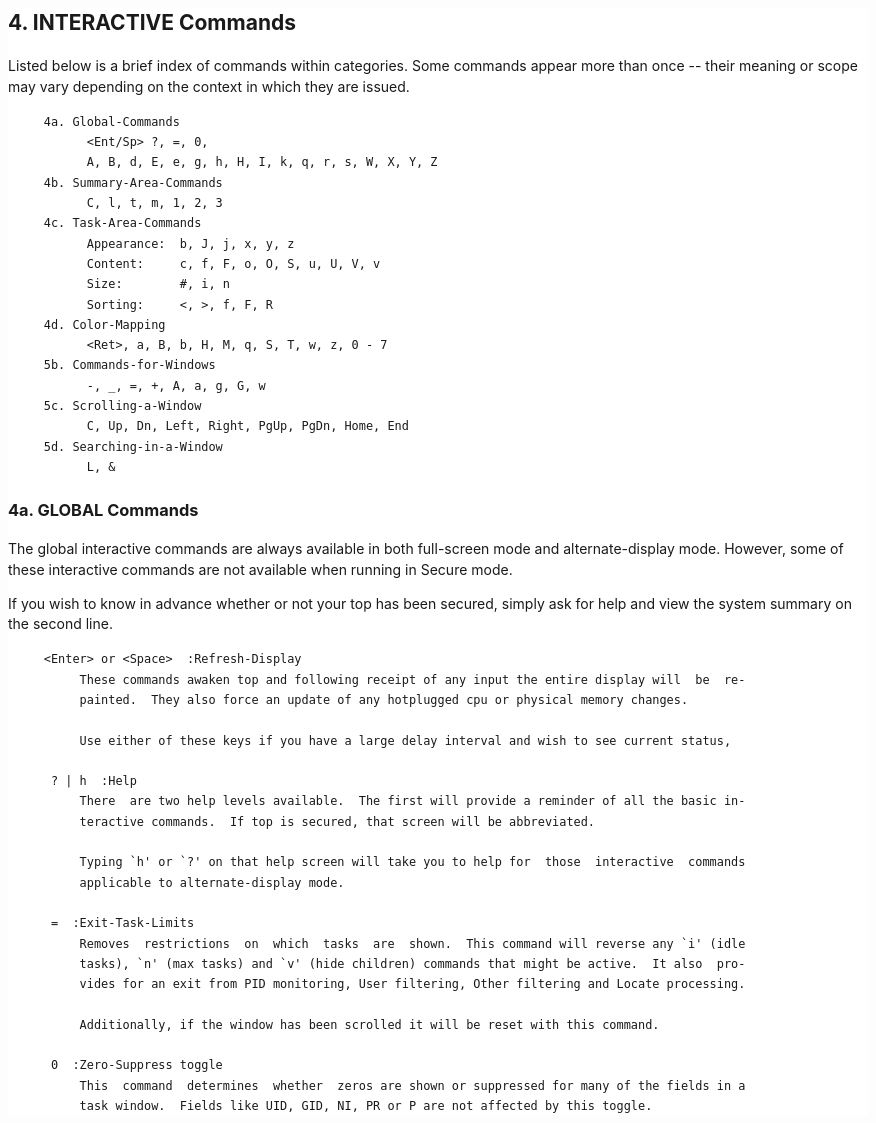 ## 4. INTERACTIVE Commands

Listed  below  is  a brief index of commands within categories.  Some commands appear more than once -- their meaning or scope may vary depending on the context in which they are issued.

         4a. Global-Commands
               <Ent/Sp> ?, =, 0,
               A, B, d, E, e, g, h, H, I, k, q, r, s, W, X, Y, Z
         4b. Summary-Area-Commands
               C, l, t, m, 1, 2, 3
         4c. Task-Area-Commands
               Appearance:  b, J, j, x, y, z
               Content:     c, f, F, o, O, S, u, U, V, v
               Size:        #, i, n
               Sorting:     <, >, f, F, R
         4d. Color-Mapping
               <Ret>, a, B, b, H, M, q, S, T, w, z, 0 - 7
         5b. Commands-for-Windows
               -, _, =, +, A, a, g, G, w
         5c. Scrolling-a-Window
               C, Up, Dn, Left, Right, PgUp, PgDn, Home, End
         5d. Searching-in-a-Window
               L, &

### 4a. GLOBAL Commands

The global interactive commands are always available in both full-screen mode and  alternate-display mode.  However, some of these interactive commands are not available when running in Secure mode.

If  you  wish  to  know in advance whether or not your top has been secured, simply ask for help and view the system summary on the second line.

         <Enter> or <Space>  :Refresh-Display
              These commands awaken top and following receipt of any input the entire display will  be  re‐
              painted.  They also force an update of any hotplugged cpu or physical memory changes.

              Use either of these keys if you have a large delay interval and wish to see current status,

          ? | h  :Help
              There  are two help levels available.  The first will provide a reminder of all the basic in‐
              teractive commands.  If top is secured, that screen will be abbreviated.

              Typing `h' or `?' on that help screen will take you to help for  those  interactive  commands
              applicable to alternate-display mode.

          =  :Exit-Task-Limits
              Removes  restrictions  on  which  tasks  are  shown.  This command will reverse any `i' (idle
              tasks), `n' (max tasks) and `v' (hide children) commands that might be active.  It also  pro‐
              vides for an exit from PID monitoring, User filtering, Other filtering and Locate processing.

              Additionally, if the window has been scrolled it will be reset with this command.

          0  :Zero-Suppress toggle
              This  command  determines  whether  zeros are shown or suppressed for many of the fields in a
              task window.  Fields like UID, GID, NI, PR or P are not affected by this toggle.
